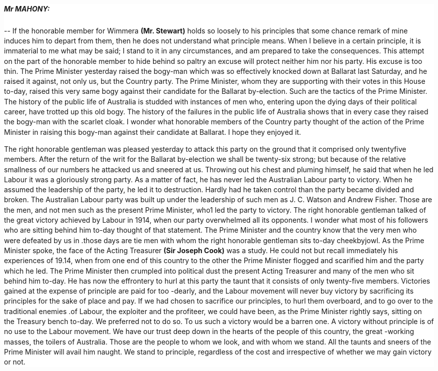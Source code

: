 ##### Mr MAHONY:

-- If the honorable member for Wimmera  **(Mr. Stewart)**  holds so loosely to his principles that some chance remark of mine induces him to depart from them, then he does not understand what principle means. When I believe in a certain principle, it is immaterial to me what may be said; I stand to it in any circumstances, and am prepared to take the consequences. This attempt on the part of the honorable member to hide behind so paltry an excuse will protect neither him nor his party.  His  excuse is too thin. The Prime Minister yesterday raised the bogy-man which was so effectively knocked down at Ballarat last Saturday, and he raised it against, not only us, but the Country party. The Prime Minister, whom they are supporting with their votes in this House to-day, raised this very same bogy against their candidate for the Ballarat by-election. Such are the tactics of the Prime Minister. The history of the public life of Australia is studded with instances of men who, entering upon the dying days of their political career, have trotted up this old bogy. The history of the failures in the public life of Australia shows that in every case they raised the bogy-man with the scarlet cloak. I wonder what honorable members of the Country party thought of the action of the Prime Minister in raising this bogy-man against their candidate at Ballarat. I hope they enjoyed it. 

The right honorable gentleman was pleased yesterday to attack this party on the ground that it comprised only twentyfive members. After the return of the writ for the Ballarat by-election we shall be twenty-six strong; but because of the relative smallness of our numbers he attacked us and sneered at us. Throwing  out his chest and pluming himself, he said that when he led Labour it was a gloriously strong party. As a matter of fact, he has never led the Australian Labour party to victory. When he assumed the leadership of the party, he led it to destruction. Hardly had he taken control than the party became divided and broken. The Australian Labour party was built up under the leadership of such men as J. C. Watson and Andrew Fisher. Those are the men, and not men such as the present Prime Minister, who1 led the party to victory. The right honorable gentleman talked of the great victory achieved by Labour in 1914, when our party overwhelmed all its opponents. I wonder what most of his followers who are sitting behind him to-day thought of that statement. The Prime Minister and the country know that the very men who were defeated by us in .those days are tie men with whom the right honorable gentleman sits to-day cheekbyjowl. As the Prime Minister spoke, the face of the Acting Treasurer  **(Sir Joseph Cook)**  was a study. He could not but recall immediately his experiences of 19.14, when from one end of this country to the other the Prime Minister flogged and scarified him and the party which he led. The Prime Minister then crumpled into political dust the present Acting Treasurer and many of the men who sit behind him to-day. He has now the effrontery to hurl at this party the taunt that it consists of only twenty-five members. Victories gained at the expense of principle are paid for too -dearly, and the Labour movement will never buy victory by sacrificing its principles for the sake of place and pay. If we had chosen to sacrifice our principles, to hurl them overboard, and to go over to the traditional enemies .of Labour, the exploiter and the profiteer, we could have been, as the Prime Minister rightly says, sitting on the Treasury bench to-day. We preferred not to do so. To us such a victory would be a barren one. A victory without principle is of no use to the Labour movement. We have our trust deep down in the hearts of the people of this country, the great -working masses, the toilers of Australia. Those are the people to whom we look, and with whom we stand. All the taunts and  sneers of the Prime Minister will avail him naught. We stand to principle, regardless of the cost and irrespective of whether we may gain victory or not. 

